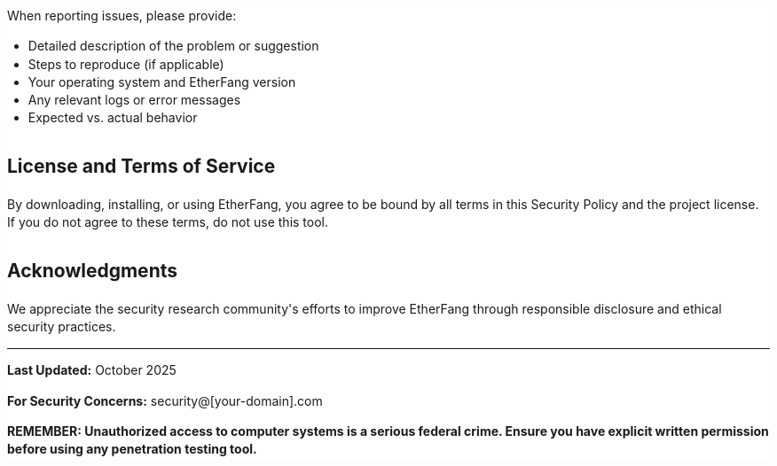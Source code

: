 When reporting issues, please provide:
- Detailed description of the problem or suggestion
- Steps to reproduce (if applicable)
- Your operating system and EtherFang version
- Any relevant logs or error messages
- Expected vs. actual behavior

## License and Terms of Service

By downloading, installing, or using EtherFang, you agree to be bound by all terms in this Security Policy and the project license. If you do not agree to these terms, do not use this tool.

## Acknowledgments

We appreciate the security research community's efforts to improve EtherFang through responsible disclosure and ethical security practices.

---

**Last Updated:** October 2025

**For Security Concerns:** security@[your-domain].com

**REMEMBER: Unauthorized access to computer systems is a serious federal crime. Ensure you have explicit written permission before using any penetration testing tool.**
